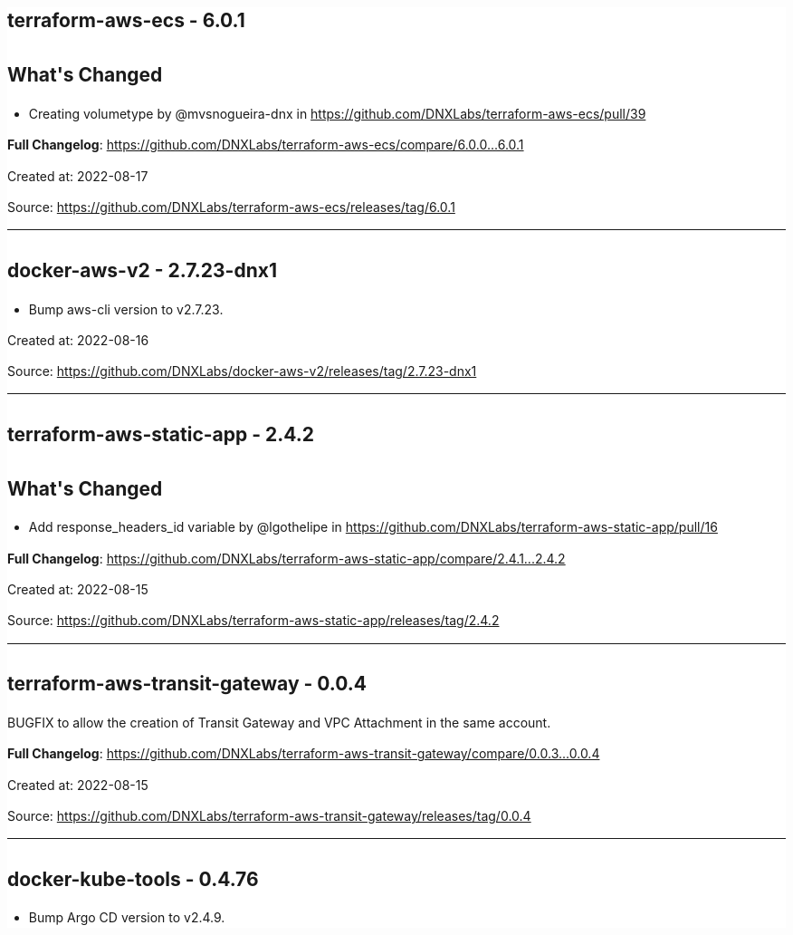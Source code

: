 ## terraform-aws-ecs - 6.0.1
## What's Changed
* Creating volumetype by @mvsnogueira-dnx in https://github.com/DNXLabs/terraform-aws-ecs/pull/39


**Full Changelog**: https://github.com/DNXLabs/terraform-aws-ecs/compare/6.0.0...6.0.1

Created at: 2022-08-17


Source: https://github.com/DNXLabs/terraform-aws-ecs/releases/tag/6.0.1

---


## docker-aws-v2 - 2.7.23-dnx1
- Bump aws-cli version to v2.7.23.

Created at: 2022-08-16


Source: https://github.com/DNXLabs/docker-aws-v2/releases/tag/2.7.23-dnx1

---


## terraform-aws-static-app - 2.4.2
## What's Changed
* Add response_headers_id variable by @lgothelipe in https://github.com/DNXLabs/terraform-aws-static-app/pull/16


**Full Changelog**: https://github.com/DNXLabs/terraform-aws-static-app/compare/2.4.1...2.4.2

Created at: 2022-08-15


Source: https://github.com/DNXLabs/terraform-aws-static-app/releases/tag/2.4.2

---


## terraform-aws-transit-gateway - 0.0.4
BUGFIX to allow the creation of Transit Gateway and VPC Attachment in the same account.

**Full Changelog**: https://github.com/DNXLabs/terraform-aws-transit-gateway/compare/0.0.3...0.0.4

Created at: 2022-08-15


Source: https://github.com/DNXLabs/terraform-aws-transit-gateway/releases/tag/0.0.4

---


## docker-kube-tools - 0.4.76
- Bump Argo CD version to v2.4.9.
